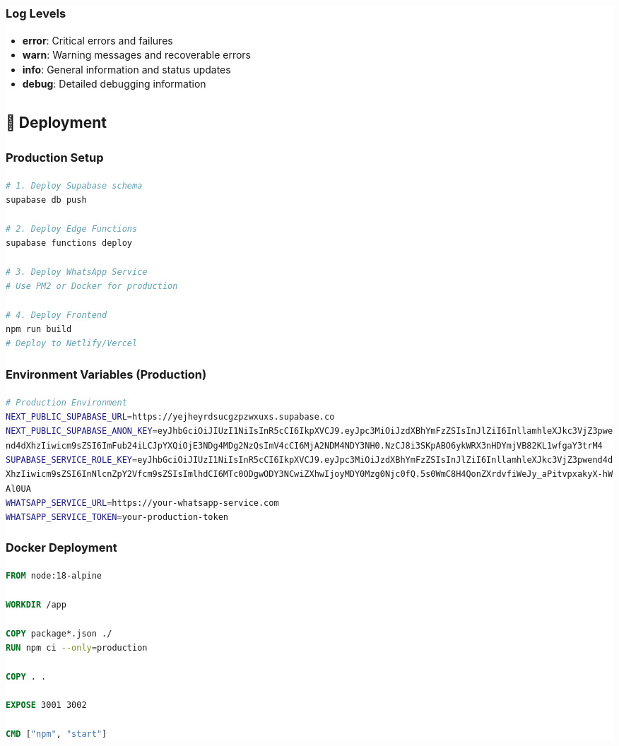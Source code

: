 ### Log Levels
- **error**: Critical errors and failures
- **warn**: Warning messages and recoverable errors
- **info**: General information and status updates
- **debug**: Detailed debugging information

## 🚀 Deployment

### Production Setup
```bash
# 1. Deploy Supabase schema
supabase db push

# 2. Deploy Edge Functions
supabase functions deploy

# 3. Deploy WhatsApp Service
# Use PM2 or Docker for production

# 4. Deploy Frontend
npm run build
# Deploy to Netlify/Vercel
```

### Environment Variables (Production)
```bash
# Production Environment
NEXT_PUBLIC_SUPABASE_URL=https://yejheyrdsucgzpzwxuxs.supabase.co
NEXT_PUBLIC_SUPABASE_ANON_KEY=eyJhbGciOiJIUzI1NiIsInR5cCI6IkpXVCJ9.eyJpc3MiOiJzdXBhYmFzZSIsInJlZiI6InllamhleXJkc3VjZ3pwend4dXhzIiwicm9sZSI6ImFub24iLCJpYXQiOjE3NDg4MDg2NzQsImV4cCI6MjA2NDM4NDY3NH0.NzCJ8i3SKpABO6ykWRX3nHDYmjVB82KL1wfgaY3trM4
SUPABASE_SERVICE_ROLE_KEY=eyJhbGciOiJIUzI1NiIsInR5cCI6IkpXVCJ9.eyJpc3MiOiJzdXBhYmFzZSIsInJlZiI6InllamhleXJkc3VjZ3pwend4dXhzIiwicm9sZSI6InNlcnZpY2Vfcm9sZSIsImlhdCI6MTc0ODgwODY3NCwiZXhwIjoyMDY0Mzg0Njc0fQ.5s0WmC8H4QonZXrdvfiWeJy_aPitvpxakyX-hWAl0UA
WHATSAPP_SERVICE_URL=https://your-whatsapp-service.com
WHATSAPP_SERVICE_TOKEN=your-production-token
```

### Docker Deployment
```dockerfile
FROM node:18-alpine

WORKDIR /app

COPY package*.json ./
RUN npm ci --only=production

COPY . .

EXPOSE 3001 3002

CMD ["npm", "start"]
```
